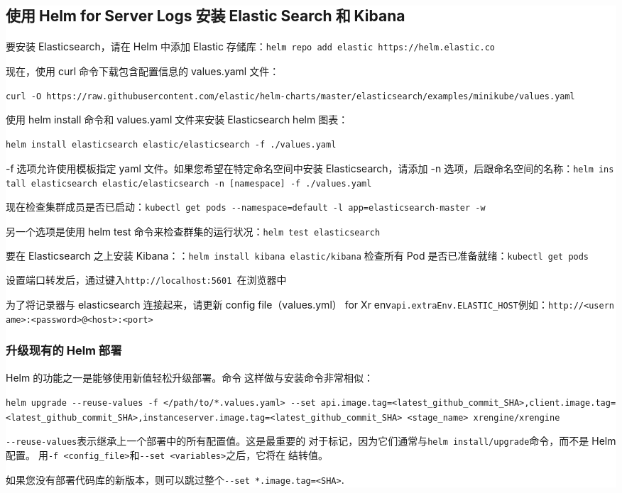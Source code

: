 ## 使用 Helm for Server Logs 安装 Elastic Search 和 Kibana

要安装 Elasticsearch，请在 Helm 中添加 Elastic 存储库：`helm repo add elastic https://helm.elastic.co`

现在，使用 curl 命令下载包含配置信息的 values.yaml 文件：

`curl -O https://raw.githubusercontent.com/elastic/helm-charts/master/elasticsearch/examples/minikube/values.yaml`

使用 helm install 命令和 values.yaml 文件来安装 Elasticsearch helm 图表：

`helm install elasticsearch elastic/elasticsearch -f ./values.yaml`

\-f 选项允许使用模板指定 yaml 文件。如果您希望在特定命名空间中安装 Elasticsearch，请添加 -n 选项，后跟命名空间的名称：`helm install elasticsearch elastic/elasticsearch -n [namespace] -f ./values.yaml`

现在检查集群成员是否已启动：`kubectl get pods --namespace=default -l app=elasticsearch-master -w`

另一个选项是使用 helm test 命令来检查群集的运行状况：`helm test elasticsearch`

要在 Elasticsearch 之上安装 Kibana：：`helm install kibana elastic/kibana`
检查所有 Pod 是否已准备就绪：`kubectl get pods`

设置端口转发后，通过键入` http://localhost:5601  `在浏览器中

为了将记录器与 elasticsearch 连接起来，请更新 config file（values.yml） for Xr env`api.extraEnv.ELASTIC_HOST`例如：`http://<username>:<password>@<host>:<port>`

### 升级现有的 Helm 部署

Helm 的功能之一是能够使用新值轻松升级部署。命令
这样做与安装命令非常相似：

`helm upgrade --reuse-values -f </path/to/*.values.yaml> --set api.image.tag=<latest_github_commit_SHA>,client.image.tag=<latest_github_commit_SHA>,instanceserver.image.tag=<latest_github_commit_SHA> <stage_name> xrengine/xrengine`

`--reuse-values`表示继承上一个部署中的所有配置值。这是最重要的
对于标记，因为它们通常与`helm install/upgrade`命令，而不是 Helm 配置。
用`-f <config_file>`和`--set <variables>`之后，它将在
结转值。

如果您没有部署代码库的新版本，则可以跳过整个`--set *.image.tag=<SHA>`.

